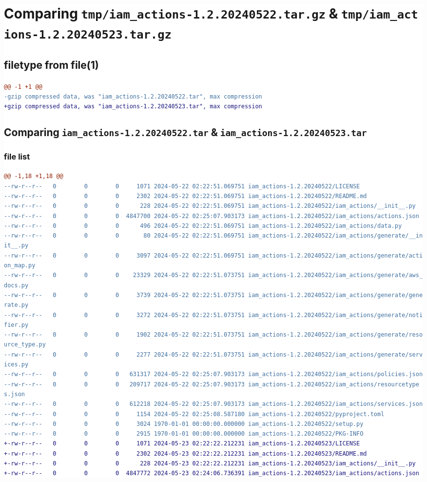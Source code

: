 # Comparing `tmp/iam_actions-1.2.20240522.tar.gz` & `tmp/iam_actions-1.2.20240523.tar.gz`

## filetype from file(1)

```diff
@@ -1 +1 @@
-gzip compressed data, was "iam_actions-1.2.20240522.tar", max compression
+gzip compressed data, was "iam_actions-1.2.20240523.tar", max compression
```

## Comparing `iam_actions-1.2.20240522.tar` & `iam_actions-1.2.20240523.tar`

### file list

```diff
@@ -1,18 +1,18 @@
--rw-r--r--   0        0        0     1071 2024-05-22 02:22:51.069751 iam_actions-1.2.20240522/LICENSE
--rw-r--r--   0        0        0     2302 2024-05-22 02:22:51.069751 iam_actions-1.2.20240522/README.md
--rw-r--r--   0        0        0      228 2024-05-22 02:22:51.069751 iam_actions-1.2.20240522/iam_actions/__init__.py
--rw-r--r--   0        0        0  4847700 2024-05-22 02:25:07.903173 iam_actions-1.2.20240522/iam_actions/actions.json
--rw-r--r--   0        0        0      496 2024-05-22 02:22:51.069751 iam_actions-1.2.20240522/iam_actions/data.py
--rw-r--r--   0        0        0       80 2024-05-22 02:22:51.069751 iam_actions-1.2.20240522/iam_actions/generate/__init__.py
--rw-r--r--   0        0        0     3097 2024-05-22 02:22:51.069751 iam_actions-1.2.20240522/iam_actions/generate/action_map.py
--rw-r--r--   0        0        0    23329 2024-05-22 02:22:51.073751 iam_actions-1.2.20240522/iam_actions/generate/aws_docs.py
--rw-r--r--   0        0        0     3739 2024-05-22 02:22:51.073751 iam_actions-1.2.20240522/iam_actions/generate/generate.py
--rw-r--r--   0        0        0     3272 2024-05-22 02:22:51.073751 iam_actions-1.2.20240522/iam_actions/generate/notifier.py
--rw-r--r--   0        0        0     1902 2024-05-22 02:22:51.073751 iam_actions-1.2.20240522/iam_actions/generate/resource_type.py
--rw-r--r--   0        0        0     2277 2024-05-22 02:22:51.073751 iam_actions-1.2.20240522/iam_actions/generate/services.py
--rw-r--r--   0        0        0   631317 2024-05-22 02:25:07.903173 iam_actions-1.2.20240522/iam_actions/policies.json
--rw-r--r--   0        0        0   209717 2024-05-22 02:25:07.903173 iam_actions-1.2.20240522/iam_actions/resourcetypes.json
--rw-r--r--   0        0        0   612218 2024-05-22 02:25:07.903173 iam_actions-1.2.20240522/iam_actions/services.json
--rw-r--r--   0        0        0     1154 2024-05-22 02:25:08.587180 iam_actions-1.2.20240522/pyproject.toml
--rw-r--r--   0        0        0     3024 1970-01-01 00:00:00.000000 iam_actions-1.2.20240522/setup.py
--rw-r--r--   0        0        0     2915 1970-01-01 00:00:00.000000 iam_actions-1.2.20240522/PKG-INFO
+-rw-r--r--   0        0        0     1071 2024-05-23 02:22:22.212231 iam_actions-1.2.20240523/LICENSE
+-rw-r--r--   0        0        0     2302 2024-05-23 02:22:22.212231 iam_actions-1.2.20240523/README.md
+-rw-r--r--   0        0        0      228 2024-05-23 02:22:22.212231 iam_actions-1.2.20240523/iam_actions/__init__.py
+-rw-r--r--   0        0        0  4847772 2024-05-23 02:24:06.736391 iam_actions-1.2.20240523/iam_actions/actions.json
```